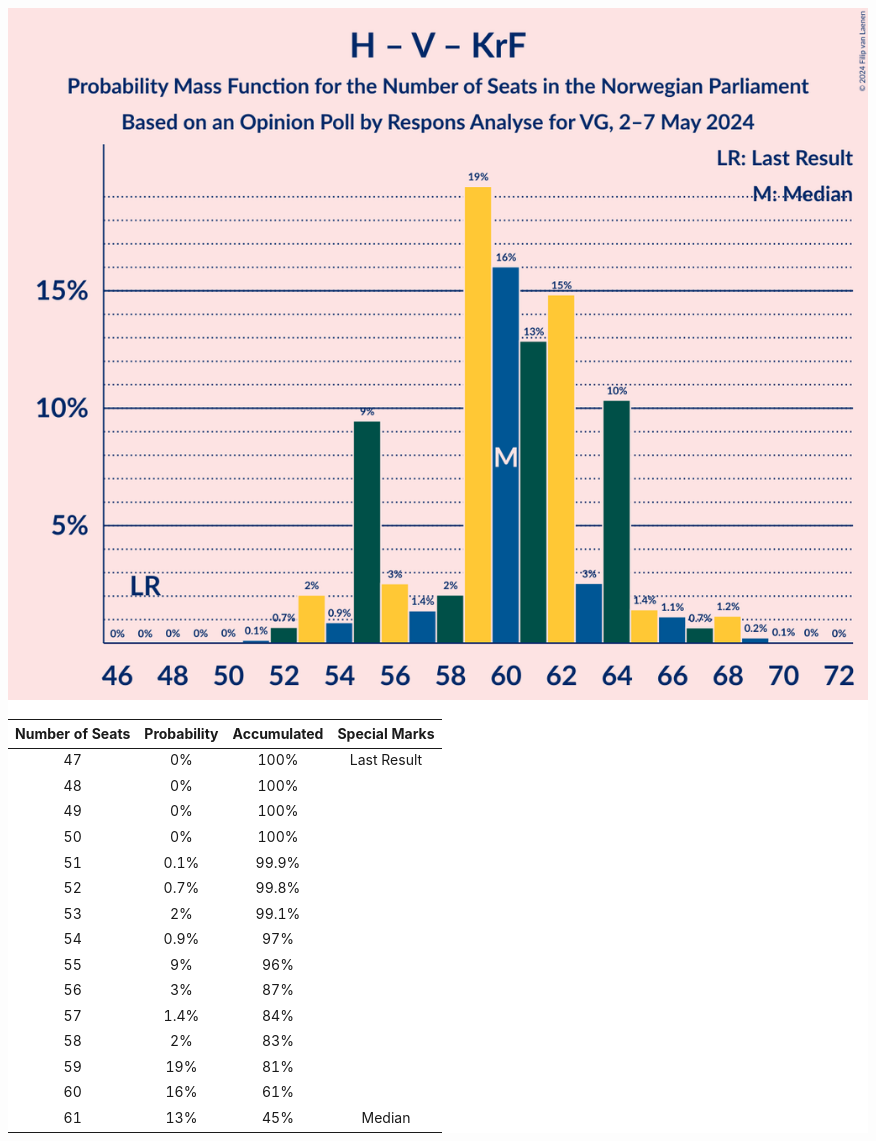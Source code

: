 ![Graph with seats probability mass function not yet produced](2024-05-07-ResponsAnalyse-coalitions-seats-pmf-h–v–krf.png "Seats Probability Mass Function")

| Number of Seats | Probability | Accumulated | Special Marks |
|:---------------:|:-----------:|:-----------:|:-------------:|
| 47 | 0% | 100% | Last Result |
| 48 | 0% | 100% |  |
| 49 | 0% | 100% |  |
| 50 | 0% | 100% |  |
| 51 | 0.1% | 99.9% |  |
| 52 | 0.7% | 99.8% |  |
| 53 | 2% | 99.1% |  |
| 54 | 0.9% | 97% |  |
| 55 | 9% | 96% |  |
| 56 | 3% | 87% |  |
| 57 | 1.4% | 84% |  |
| 58 | 2% | 83% |  |
| 59 | 19% | 81% |  |
| 60 | 16% | 61% |  |
| 61 | 13% | 45% | Median |